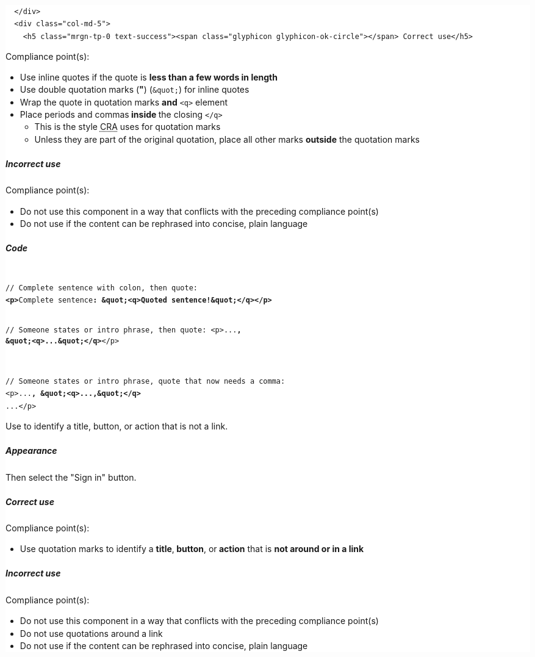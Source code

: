       </div>
      <div class="col-md-5">
        <h5 class="mrgn-tp-0 text-success"><span class="glyphicon glyphicon-ok-circle"></span> Correct use</h5>
<p>Compliance point(s):</p>
        <ul>
          <li>Use  inline quotes if the quote is <strong>less than a few words in length</strong></li>
          <li>Use double quotation marks (<strong>&quot;</strong>) (<code>&amp;quot;</code>) for inline quotes</li>
          <li>Wrap the quote in quotation marks <strong>and</strong> <code>&lt;q&gt;</code> element</li>
          <li>Place periods and commas<strong> inside </strong>the closing <code>&lt;/q&gt;</code>        <ul>
              <li>This is the style <abbr title="Canada Revenue Agency">CRA</abbr>  uses for quotation marks</li>
              <li>Unless they are part of the original quotation, place all other marks  <strong>outside</strong> the quotation marks</li>
            </ul>
          </li>
        </ul>
        <h5 class="mrgn-tp-0 text-danger"><span class="glyphicon glyphicon-remove-circle"></span> Incorrect use</h5><p>Compliance point(s):</p><ul>
          <li>Do not use this component in a way that conflicts with the preceding compliance <span class="nowrap">point(s)</span></li>
          <li>Do not use if the content can be rephrased into concise, plain language</li>
        </ul>
      </div>
      <div class="col-md-4">
        <h5 class="mrgn-tp-0">Code</h5>
        <pre><code>
// Complete sentence with colon, then quote:
<strong>&lt;p&gt;</strong>Complete sentence<strong>:</strong> <strong>&amp;quot;&lt;q&gt;Quoted sentence!&amp;quot;&lt;/q&gt;&lt;/p&gt;</strong>

// Someone states or intro phrase, then quote:
&lt;p&gt;...<strong>, &amp;quot;&lt;q&gt;...&amp;quot;&lt;/q&gt;</strong>&lt;/p&gt;

// Someone states or intro phrase, quote that now needs a comma:
&lt;p&gt;...<strong>, &amp;quot;&lt;q&gt;...,&amp;quot;&lt;/q&gt; </strong>...&lt;/p&gt;</code></pre>
      </div>
    </div>
    <p class="mrgn-tp-lg">Use to identify a title, button, or action that is not a link.</p>
    <div class="row">
      <div class="col-md-3">
        <div class="panel panel-default">
          <div class="panel-body">
            <h5 class="mrgn-tp-0">Appearance</h5>
            <p>Then select the "Sign in" button. </p>
          </div>
        </div>
      </div>
      <div class="col-md-5">
        <h5 class="mrgn-tp-0 text-success"><span class="glyphicon glyphicon-ok-circle"></span> Correct use</h5>
<p>Compliance point(s):</p>
        <ul>
          <li>Use quotation marks to identify a <strong>title</strong>,<strong> button</strong>, or<strong> action</strong> that is <strong>not around or in a link</strong></li>
        </ul>
        <h5 class="mrgn-tp-0 text-danger"><span class="glyphicon glyphicon-remove-circle"></span> Incorrect use</h5><p>Compliance point(s):</p><ul>
          <li>Do not use this component in a way that conflicts with the preceding compliance <span class="nowrap">point(s)</span></li>
          <li>Do not use quotations around a link</li>
          <li>Do not use if the content can be rephrased into concise, plain language</li>